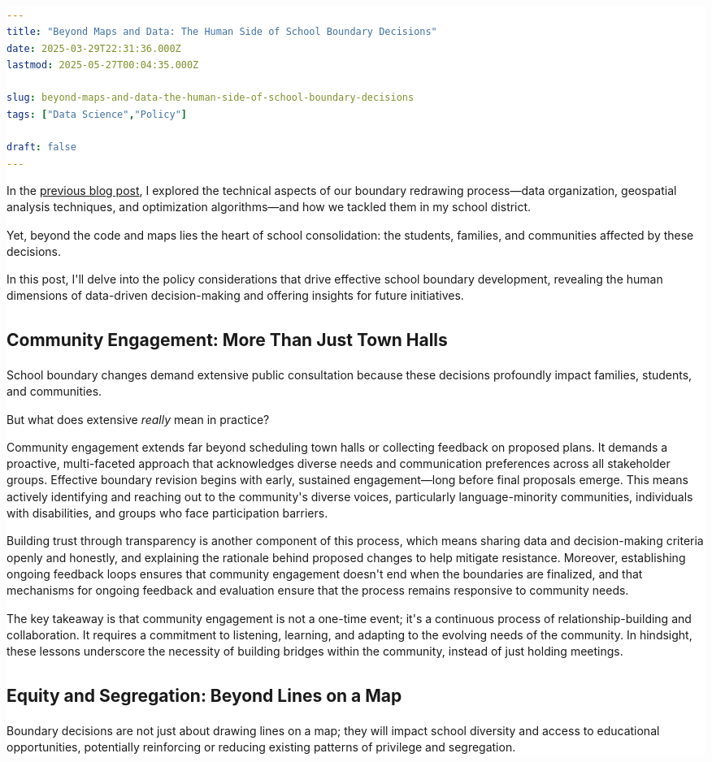 ```yaml
---
title: "Beyond Maps and Data: The Human Side of School Boundary Decisions"
date: 2025-03-29T22:31:36.000Z
lastmod: 2025-05-27T00:04:35.000Z

slug: beyond-maps-and-data-the-human-side-of-school-boundary-decisions
tags: ["Data Science","Policy"]

draft: false
---
```


In the [previous blog post](/posts/technical-aspects-of-redrawing-school-attendance-boundaries/), I explored the technical aspects of our boundary redrawing process—data organization, geospatial analysis techniques, and optimization algorithms—and how we tackled them in my school district.

Yet, beyond the code and maps lies the heart of school consolidation: the students, families, and communities affected by these decisions.

In this post, I'll delve into the policy considerations that drive effective school boundary development, revealing the human dimensions of data-driven decision-making and offering insights for future initiatives.

## **Community Engagement: More Than Just Town Halls**

School boundary changes demand extensive public consultation because these decisions profoundly impact families, students, and communities. 

But what does extensive *really* mean in practice?

Community engagement extends far beyond scheduling town halls or collecting feedback on proposed plans. It demands a proactive, multi-faceted approach that acknowledges diverse needs and communication preferences across all stakeholder groups. Effective boundary revision begins with early, sustained engagement—long before final proposals emerge. This means actively identifying and reaching out to the community's diverse voices, particularly language-minority communities, individuals with disabilities, and groups who face participation barriers.

Building trust through transparency is another component of this process, which means sharing data and decision-making criteria openly and honestly, and explaining the rationale behind proposed changes to help mitigate resistance. Moreover, establishing ongoing feedback loops ensures that community engagement doesn't end when the boundaries are finalized, and that mechanisms for ongoing feedback and evaluation ensure that the process remains responsive to community needs. 

The key takeaway is that community engagement is not a one-time event; it's a continuous process of relationship-building and collaboration. It requires a commitment to listening, learning, and adapting to the evolving needs of the community. In hindsight, these lessons underscore the necessity of building bridges within the community, instead of just holding meetings.

## **Equity and Segregation: Beyond Lines on a Map**

Boundary decisions are not just about drawing lines on a map; they will impact school diversity and access to educational opportunities, potentially reinforcing or reducing existing patterns of privilege and segregation.
